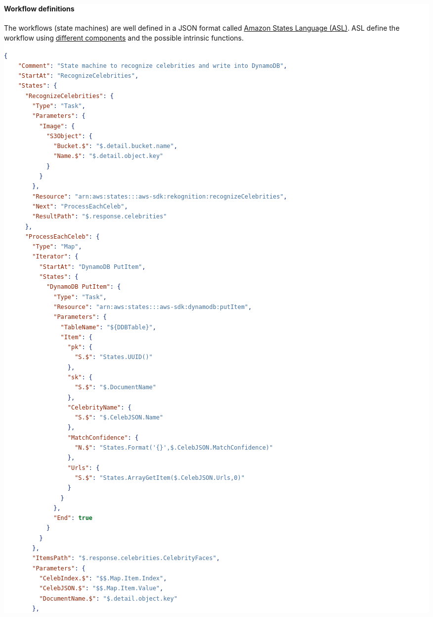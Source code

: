 #### Workflow definitions

The workflows (state machines) are well defined in a JSON format called [Amazon States Language (ASL)](https://docs.aws.amazon.com/step-functions/latest/dg/concepts-amazon-states-language.html). ASL define the workflow using [different components](#flow-components) and the possible intrinsic functions.

```JSON
{
    "Comment": "State machine to recognize celebrities and write into DynamoDB",
    "StartAt": "RecognizeCelebrities",
    "States": {
      "RecognizeCelebrities": {
        "Type": "Task",
        "Parameters": {
          "Image": {
            "S3Object": {
              "Bucket.$": "$.detail.bucket.name",
              "Name.$": "$.detail.object.key"
            }
          }
        },
        "Resource": "arn:aws:states:::aws-sdk:rekognition:recognizeCelebrities",
        "Next": "ProcessEachCeleb",
        "ResultPath": "$.response.celebrities"
      },
      "ProcessEachCeleb": {
        "Type": "Map",
        "Iterator": {
          "StartAt": "DynamoDB PutItem",
          "States": {
            "DynamoDB PutItem": {
              "Type": "Task",
              "Resource": "arn:aws:states:::aws-sdk:dynamodb:putItem",
              "Parameters": {
                "TableName": "${DDBTable}",
                "Item": {
                  "pk": {
                    "S.$": "States.UUID()"
                  },
                  "sk": {
                    "S.$": "$.DocumentName"
                  },
                  "CelebrityName": {
                    "S.$": "$.CelebJSON.Name"
                  },
                  "MatchConfidence": {
                    "N.$": "States.Format('{}',$.CelebJSON.MatchConfidence)"
                  },
                  "Urls": {
                    "S.$": "States.ArrayGetItem($.CelebJSON.Urls,0)"
                  }
                }
              },
              "End": true
            }
          }
        },
        "ItemsPath": "$.response.celebrities.CelebrityFaces",
        "Parameters": {
          "CelebIndex.$": "$$.Map.Item.Index",
          "CelebJSON.$": "$$.Map.Item.Value",
          "DocumentName.$": "$.detail.object.key"
        },
```